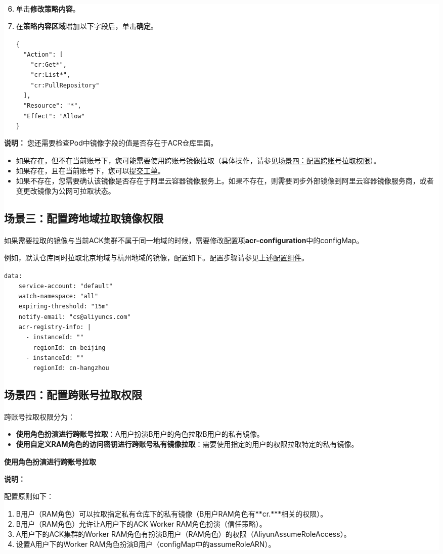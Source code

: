 6.  单击**修改策略内容**。

7.  在**策略内容区域**增加以下字段后，单击**确定**。

    ```
    {
      "Action": [
        "cr:Get*",
        "cr:List*",
        "cr:PullRepository"
      ],
      "Resource": "*",
      "Effect": "Allow"
    }
    ```


**说明：** 您还需要检查Pod中镜像字段的值是否存在于ACR仓库里面。

-   如果存在，但不在当前账号下，您可能需要使用跨账号镜像拉取（具体操作，请参见[场景四：配置跨账号拉取权限](#section_jze_opy_4i7)）。
-   如果存在，且在当前账号下，您可以[提交工单](https://workorder-intl.console.aliyun.com/console.htm)。
-   如果不存在，您需要确认该镜像是否存在于阿里云容器镜像服务上。如果不存在，则需要同步外部镜像到阿里云容器镜像服务商，或者变更改镜像为公网可拉取状态。

## 场景三：配置跨地域拉取镜像权限

如果需要拉取的镜像与当前ACK集群不属于同一地域的时候，需要修改配置项**acr-configuration**中的configMap。

例如，默认仓库同时拉取北京地域与杭州地域的镜像，配置如下。配置步骤请参见上述[配置组件](#step_85j_3yv_akc)。

```
data:
    service-account: "default"
    watch-namespace: "all"
    expiring-threshold: "15m"
    notify-email: "cs@aliyuncs.com"
    acr-registry-info: |
      - instanceId: ""
        regionId: cn-beijing
      - instanceId: ""
        regionId: cn-hangzhou            
```

## 场景四：配置跨账号拉取权限

跨账号拉取权限分为：

-   **使用角色扮演进行跨账号拉取**：A用户扮演B用户的角色拉取B用户的私有镜像。
-   **使用自定义RAM角色的访问密钥进行跨账号私有镜像拉取**：需要使用指定的用户的权限拉取特定的私有镜像。

**使用角色扮演进行跨账号拉取**

**说明：**

配置原则如下：

1.  B用户（RAM角色）可以拉取指定私有仓库下的私有镜像（B用户RAM角色有**cr.\***相关的权限）。
2.  B用户（RAM角色）允许让A用户下的ACK Worker RAM角色扮演（信任策略）。
3.  A用户下的ACK集群的Worker RAM角色有扮演B用户（RAM角色）的权限（AliyunAssumeRoleAccess）。
4.  设置A用户下的Worker RAM角色扮演B用户（configMap中的assumeRoleARN）。
